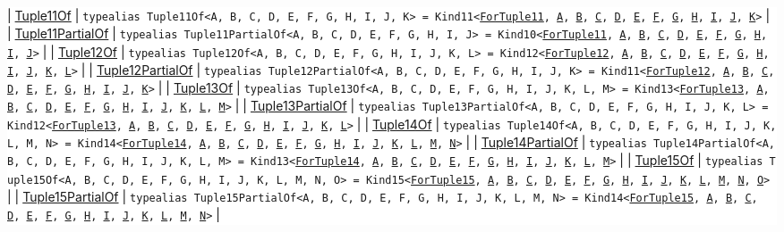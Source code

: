 | [Tuple11Of](-tuple11-of.html) | `typealias Tuple11Of<A, B, C, D, E, F, G, H, I, J, K> = Kind11<`[`ForTuple11`](-for-tuple11.html)`, `[`A`](-tuple11-of.html#A)`, `[`B`](-tuple11-of.html#B)`, `[`C`](-tuple11-of.html#C)`, `[`D`](-tuple11-of.html#D)`, `[`E`](-tuple11-of.html#E)`, `[`F`](-tuple11-of.html#F)`, `[`G`](-tuple11-of.html#G)`, `[`H`](-tuple11-of.html#H)`, `[`I`](-tuple11-of.html#I)`, `[`J`](-tuple11-of.html#J)`, `[`K`](-tuple11-of.html#K)`>` |
| [Tuple11PartialOf](-tuple11-partial-of.html) | `typealias Tuple11PartialOf<A, B, C, D, E, F, G, H, I, J> = Kind10<`[`ForTuple11`](-for-tuple11.html)`, `[`A`](-tuple11-partial-of.html#A)`, `[`B`](-tuple11-partial-of.html#B)`, `[`C`](-tuple11-partial-of.html#C)`, `[`D`](-tuple11-partial-of.html#D)`, `[`E`](-tuple11-partial-of.html#E)`, `[`F`](-tuple11-partial-of.html#F)`, `[`G`](-tuple11-partial-of.html#G)`, `[`H`](-tuple11-partial-of.html#H)`, `[`I`](-tuple11-partial-of.html#I)`, `[`J`](-tuple11-partial-of.html#J)`>` |
| [Tuple12Of](-tuple12-of.html) | `typealias Tuple12Of<A, B, C, D, E, F, G, H, I, J, K, L> = Kind12<`[`ForTuple12`](-for-tuple12.html)`, `[`A`](-tuple12-of.html#A)`, `[`B`](-tuple12-of.html#B)`, `[`C`](-tuple12-of.html#C)`, `[`D`](-tuple12-of.html#D)`, `[`E`](-tuple12-of.html#E)`, `[`F`](-tuple12-of.html#F)`, `[`G`](-tuple12-of.html#G)`, `[`H`](-tuple12-of.html#H)`, `[`I`](-tuple12-of.html#I)`, `[`J`](-tuple12-of.html#J)`, `[`K`](-tuple12-of.html#K)`, `[`L`](-tuple12-of.html#L)`>` |
| [Tuple12PartialOf](-tuple12-partial-of.html) | `typealias Tuple12PartialOf<A, B, C, D, E, F, G, H, I, J, K> = Kind11<`[`ForTuple12`](-for-tuple12.html)`, `[`A`](-tuple12-partial-of.html#A)`, `[`B`](-tuple12-partial-of.html#B)`, `[`C`](-tuple12-partial-of.html#C)`, `[`D`](-tuple12-partial-of.html#D)`, `[`E`](-tuple12-partial-of.html#E)`, `[`F`](-tuple12-partial-of.html#F)`, `[`G`](-tuple12-partial-of.html#G)`, `[`H`](-tuple12-partial-of.html#H)`, `[`I`](-tuple12-partial-of.html#I)`, `[`J`](-tuple12-partial-of.html#J)`, `[`K`](-tuple12-partial-of.html#K)`>` |
| [Tuple13Of](-tuple13-of.html) | `typealias Tuple13Of<A, B, C, D, E, F, G, H, I, J, K, L, M> = Kind13<`[`ForTuple13`](-for-tuple13.html)`, `[`A`](-tuple13-of.html#A)`, `[`B`](-tuple13-of.html#B)`, `[`C`](-tuple13-of.html#C)`, `[`D`](-tuple13-of.html#D)`, `[`E`](-tuple13-of.html#E)`, `[`F`](-tuple13-of.html#F)`, `[`G`](-tuple13-of.html#G)`, `[`H`](-tuple13-of.html#H)`, `[`I`](-tuple13-of.html#I)`, `[`J`](-tuple13-of.html#J)`, `[`K`](-tuple13-of.html#K)`, `[`L`](-tuple13-of.html#L)`, `[`M`](-tuple13-of.html#M)`>` |
| [Tuple13PartialOf](-tuple13-partial-of.html) | `typealias Tuple13PartialOf<A, B, C, D, E, F, G, H, I, J, K, L> = Kind12<`[`ForTuple13`](-for-tuple13.html)`, `[`A`](-tuple13-partial-of.html#A)`, `[`B`](-tuple13-partial-of.html#B)`, `[`C`](-tuple13-partial-of.html#C)`, `[`D`](-tuple13-partial-of.html#D)`, `[`E`](-tuple13-partial-of.html#E)`, `[`F`](-tuple13-partial-of.html#F)`, `[`G`](-tuple13-partial-of.html#G)`, `[`H`](-tuple13-partial-of.html#H)`, `[`I`](-tuple13-partial-of.html#I)`, `[`J`](-tuple13-partial-of.html#J)`, `[`K`](-tuple13-partial-of.html#K)`, `[`L`](-tuple13-partial-of.html#L)`>` |
| [Tuple14Of](-tuple14-of.html) | `typealias Tuple14Of<A, B, C, D, E, F, G, H, I, J, K, L, M, N> = Kind14<`[`ForTuple14`](-for-tuple14.html)`, `[`A`](-tuple14-of.html#A)`, `[`B`](-tuple14-of.html#B)`, `[`C`](-tuple14-of.html#C)`, `[`D`](-tuple14-of.html#D)`, `[`E`](-tuple14-of.html#E)`, `[`F`](-tuple14-of.html#F)`, `[`G`](-tuple14-of.html#G)`, `[`H`](-tuple14-of.html#H)`, `[`I`](-tuple14-of.html#I)`, `[`J`](-tuple14-of.html#J)`, `[`K`](-tuple14-of.html#K)`, `[`L`](-tuple14-of.html#L)`, `[`M`](-tuple14-of.html#M)`, `[`N`](-tuple14-of.html#N)`>` |
| [Tuple14PartialOf](-tuple14-partial-of.html) | `typealias Tuple14PartialOf<A, B, C, D, E, F, G, H, I, J, K, L, M> = Kind13<`[`ForTuple14`](-for-tuple14.html)`, `[`A`](-tuple14-partial-of.html#A)`, `[`B`](-tuple14-partial-of.html#B)`, `[`C`](-tuple14-partial-of.html#C)`, `[`D`](-tuple14-partial-of.html#D)`, `[`E`](-tuple14-partial-of.html#E)`, `[`F`](-tuple14-partial-of.html#F)`, `[`G`](-tuple14-partial-of.html#G)`, `[`H`](-tuple14-partial-of.html#H)`, `[`I`](-tuple14-partial-of.html#I)`, `[`J`](-tuple14-partial-of.html#J)`, `[`K`](-tuple14-partial-of.html#K)`, `[`L`](-tuple14-partial-of.html#L)`, `[`M`](-tuple14-partial-of.html#M)`>` |
| [Tuple15Of](-tuple15-of.html) | `typealias Tuple15Of<A, B, C, D, E, F, G, H, I, J, K, L, M, N, O> = Kind15<`[`ForTuple15`](-for-tuple15.html)`, `[`A`](-tuple15-of.html#A)`, `[`B`](-tuple15-of.html#B)`, `[`C`](-tuple15-of.html#C)`, `[`D`](-tuple15-of.html#D)`, `[`E`](-tuple15-of.html#E)`, `[`F`](-tuple15-of.html#F)`, `[`G`](-tuple15-of.html#G)`, `[`H`](-tuple15-of.html#H)`, `[`I`](-tuple15-of.html#I)`, `[`J`](-tuple15-of.html#J)`, `[`K`](-tuple15-of.html#K)`, `[`L`](-tuple15-of.html#L)`, `[`M`](-tuple15-of.html#M)`, `[`N`](-tuple15-of.html#N)`, `[`O`](-tuple15-of.html#O)`>` |
| [Tuple15PartialOf](-tuple15-partial-of.html) | `typealias Tuple15PartialOf<A, B, C, D, E, F, G, H, I, J, K, L, M, N> = Kind14<`[`ForTuple15`](-for-tuple15.html)`, `[`A`](-tuple15-partial-of.html#A)`, `[`B`](-tuple15-partial-of.html#B)`, `[`C`](-tuple15-partial-of.html#C)`, `[`D`](-tuple15-partial-of.html#D)`, `[`E`](-tuple15-partial-of.html#E)`, `[`F`](-tuple15-partial-of.html#F)`, `[`G`](-tuple15-partial-of.html#G)`, `[`H`](-tuple15-partial-of.html#H)`, `[`I`](-tuple15-partial-of.html#I)`, `[`J`](-tuple15-partial-of.html#J)`, `[`K`](-tuple15-partial-of.html#K)`, `[`L`](-tuple15-partial-of.html#L)`, `[`M`](-tuple15-partial-of.html#M)`, `[`N`](-tuple15-partial-of.html#N)`>` |